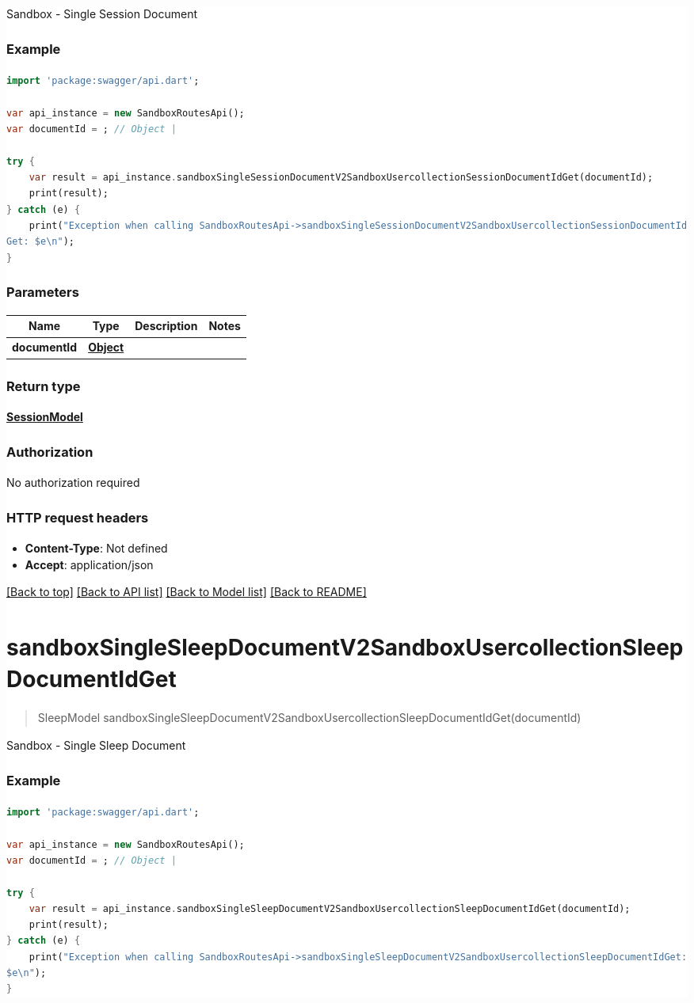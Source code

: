 Sandbox - Single Session Document

### Example
```dart
import 'package:swagger/api.dart';

var api_instance = new SandboxRoutesApi();
var documentId = ; // Object | 

try {
    var result = api_instance.sandboxSingleSessionDocumentV2SandboxUsercollectionSessionDocumentIdGet(documentId);
    print(result);
} catch (e) {
    print("Exception when calling SandboxRoutesApi->sandboxSingleSessionDocumentV2SandboxUsercollectionSessionDocumentIdGet: $e\n");
}
```

### Parameters

Name | Type | Description  | Notes
------------- | ------------- | ------------- | -------------
 **documentId** | [**Object**](.md)|  | 

### Return type

[**SessionModel**](SessionModel.md)

### Authorization

No authorization required

### HTTP request headers

 - **Content-Type**: Not defined
 - **Accept**: application/json

[[Back to top]](#) [[Back to API list]](../README.md#documentation-for-api-endpoints) [[Back to Model list]](../README.md#documentation-for-models) [[Back to README]](../README.md)

# **sandboxSingleSleepDocumentV2SandboxUsercollectionSleepDocumentIdGet**
> SleepModel sandboxSingleSleepDocumentV2SandboxUsercollectionSleepDocumentIdGet(documentId)

Sandbox - Single Sleep Document

### Example
```dart
import 'package:swagger/api.dart';

var api_instance = new SandboxRoutesApi();
var documentId = ; // Object | 

try {
    var result = api_instance.sandboxSingleSleepDocumentV2SandboxUsercollectionSleepDocumentIdGet(documentId);
    print(result);
} catch (e) {
    print("Exception when calling SandboxRoutesApi->sandboxSingleSleepDocumentV2SandboxUsercollectionSleepDocumentIdGet: $e\n");
}
```
